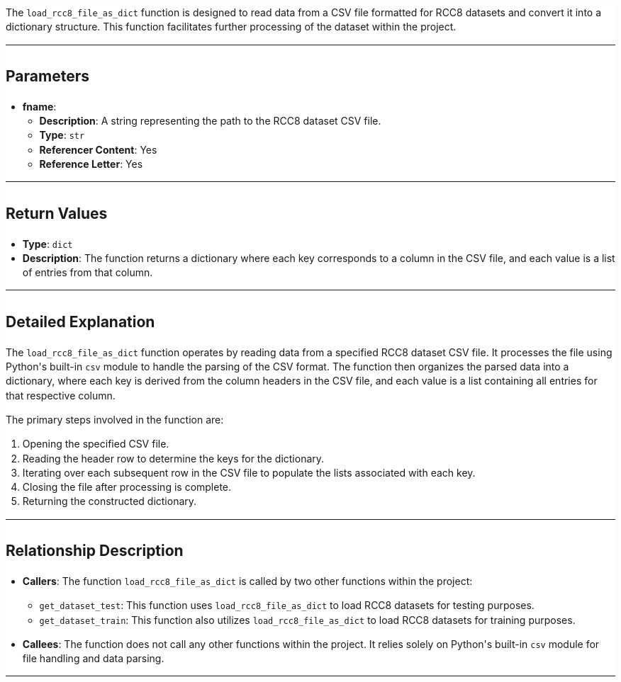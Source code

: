 
The `load_rcc8_file_as_dict` function is designed to read data from a CSV file formatted for RCC8 datasets and convert it into a dictionary structure. This function facilitates further processing of the dataset within the project.

---

## Parameters

- **fname**: 
  - **Description**: A string representing the path to the RCC8 dataset CSV file.
  - **Type**: `str`
  - **Referencer Content**: Yes
  - **Reference Letter**: Yes

---

## Return Values

- **Type**: `dict`
- **Description**: The function returns a dictionary where each key corresponds to a column in the CSV file, and each value is a list of entries from that column.

---

## Detailed Explanation

The `load_rcc8_file_as_dict` function operates by reading data from a specified RCC8 dataset CSV file. It processes the file using Python's built-in `csv` module to handle the parsing of the CSV format. The function then organizes the parsed data into a dictionary, where each key is derived from the column headers in the CSV file, and each value is a list containing all entries for that respective column.

The primary steps involved in the function are:
1. Opening the specified CSV file.
2. Reading the header row to determine the keys for the dictionary.
3. Iterating over each subsequent row in the CSV file to populate the lists associated with each key.
4. Closing the file after processing is complete.
5. Returning the constructed dictionary.

---

## Relationship Description

- **Callers**: The function `load_rcc8_file_as_dict` is called by two other functions within the project:
  - `get_dataset_test`: This function uses `load_rcc8_file_as_dict` to load RCC8 datasets for testing purposes.
  - `get_dataset_train`: This function also utilizes `load_rcc8_file_as_dict` to load RCC8 datasets for training purposes.

- **Callees**: The function does not call any other functions within the project. It relies solely on Python's built-in `csv` module for file handling and data parsing.

---